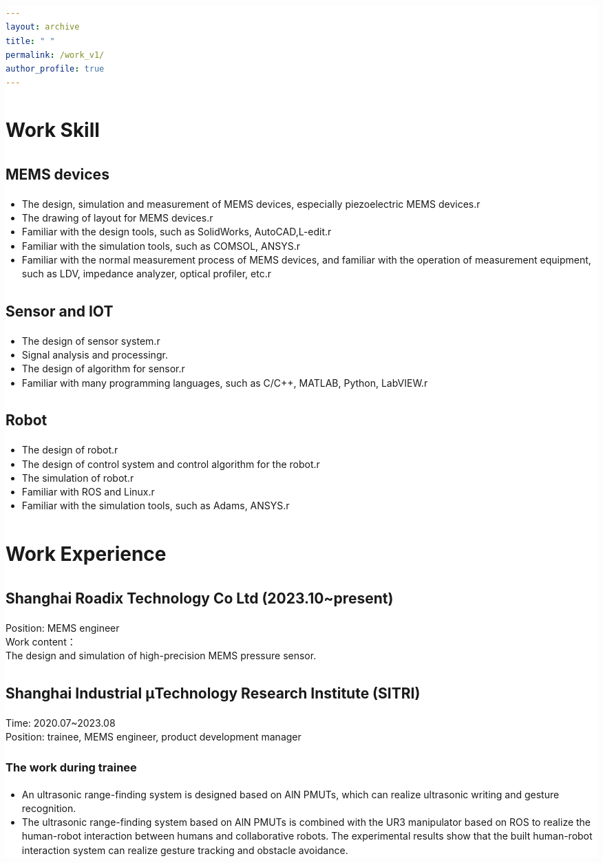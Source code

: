 ```yaml
---
layout: archive
title: " "
permalink: /work_v1/
author_profile: true
---
```


# Work Skill
## MEMS devices
* The design, simulation and measurement of MEMS devices, especially piezoelectric MEMS devices.r<br/>
* The drawing of layout for MEMS devices.r<br/>
* Familiar with the design tools, such as SolidWorks, AutoCAD,L-edit.r<br/>
* Familiar with the simulation tools, such as COMSOL, ANSYS.r<br/>
* Familiar with the normal measurement process of MEMS devices, and familiar with the operation of measurement equipment, such as LDV, impedance analyzer, optical profiler, etc.r<br/>

## Sensor and IOT
* The design of sensor system.r<br/>
* Signal analysis and processingr.<br/>
* The design of algorithm for sensor.r<br/>
* Familiar with many programming languages, such as C/C++, MATLAB, Python, LabVIEW.r<br/>

## Robot
* The design of robot.r<br/>
* The design of control system and control algorithm for the robot.r<br/>
* The simulation of robot.r<br/>
* Familiar with ROS and Linux.r<br/>
* Familiar with the simulation tools, such as Adams, ANSYS.r<br/>

# Work Experience
## Shanghai Roadix Technology Co Ltd (2023.10~present)
Position: MEMS engineer<br/>
Work content：<br/>
The design and simulation of high-precision MEMS pressure sensor.<br/>


## Shanghai Industrial μTechnology Research Institute (SITRI) 
Time: 2020.07~2023.08<br/>
Position: trainee, MEMS engineer, product development manager<br/>

### The work during trainee
* An ultrasonic range-finding system is designed based on AlN PMUTs, which can realize ultrasonic writing and gesture recognition.<br/>
* The ultrasonic range-finding system based on AlN PMUTs is combined with the UR3 manipulator based on ROS to realize the human-robot interaction between humans and collaborative robots. The experimental results show that the built human-robot interaction system can realize gesture tracking and obstacle avoidance.<br/>
